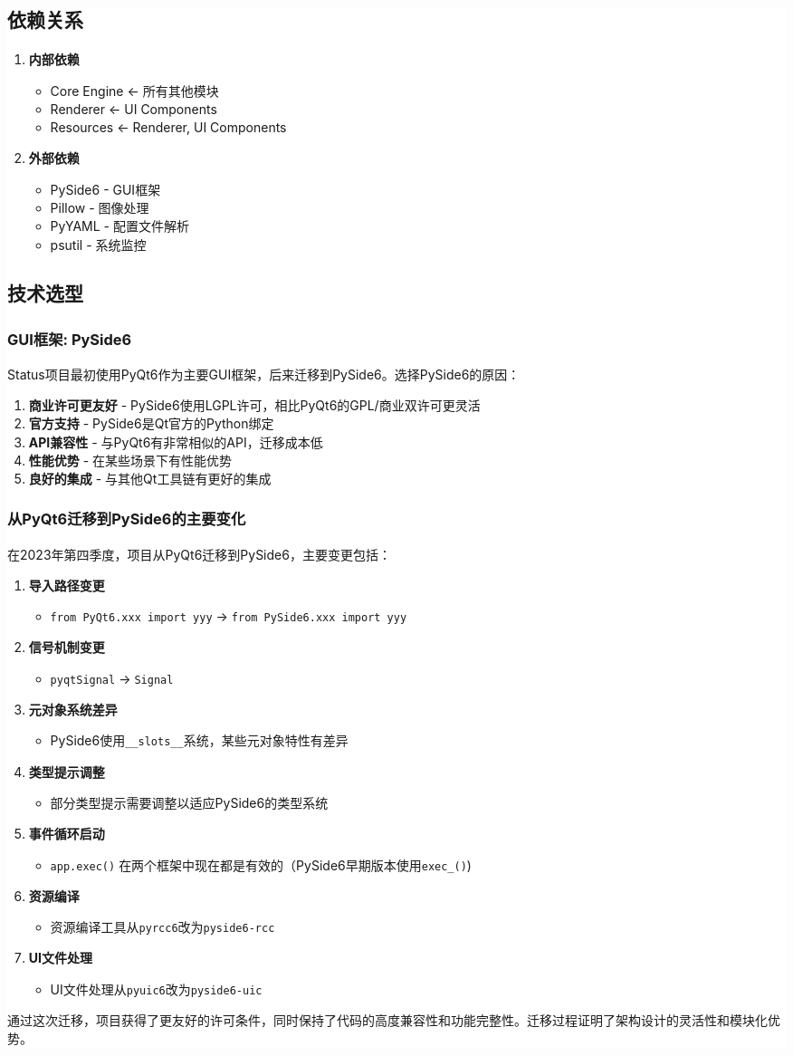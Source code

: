 ## 依赖关系

1. **内部依赖**
   - Core Engine <- 所有其他模块
   - Renderer <- UI Components
   - Resources <- Renderer, UI Components

2. **外部依赖**
   - PySide6 - GUI框架
   - Pillow - 图像处理
   - PyYAML - 配置文件解析
   - psutil - 系统监控

## 技术选型

### GUI框架: PySide6

Status项目最初使用PyQt6作为主要GUI框架，后来迁移到PySide6。选择PySide6的原因：

1. **商业许可更友好** - PySide6使用LGPL许可，相比PyQt6的GPL/商业双许可更灵活
2. **官方支持** - PySide6是Qt官方的Python绑定
3. **API兼容性** - 与PyQt6有非常相似的API，迁移成本低
4. **性能优势** - 在某些场景下有性能优势
5. **良好的集成** - 与其他Qt工具链有更好的集成

### 从PyQt6迁移到PySide6的主要变化

在2023年第四季度，项目从PyQt6迁移到PySide6，主要变更包括：

1. **导入路径变更**
   - `from PyQt6.xxx import yyy` → `from PySide6.xxx import yyy`

2. **信号机制变更**
   - `pyqtSignal` → `Signal`

3. **元对象系统差异**
   - PySide6使用`__slots__`系统，某些元对象特性有差异

4. **类型提示调整**
   - 部分类型提示需要调整以适应PySide6的类型系统

5. **事件循环启动**
   - `app.exec()` 在两个框架中现在都是有效的（PySide6早期版本使用`exec_()`)

6. **资源编译**
   - 资源编译工具从`pyrcc6`改为`pyside6-rcc`

7. **UI文件处理**
   - UI文件处理从`pyuic6`改为`pyside6-uic`

通过这次迁移，项目获得了更友好的许可条件，同时保持了代码的高度兼容性和功能完整性。迁移过程证明了架构设计的灵活性和模块化优势。 